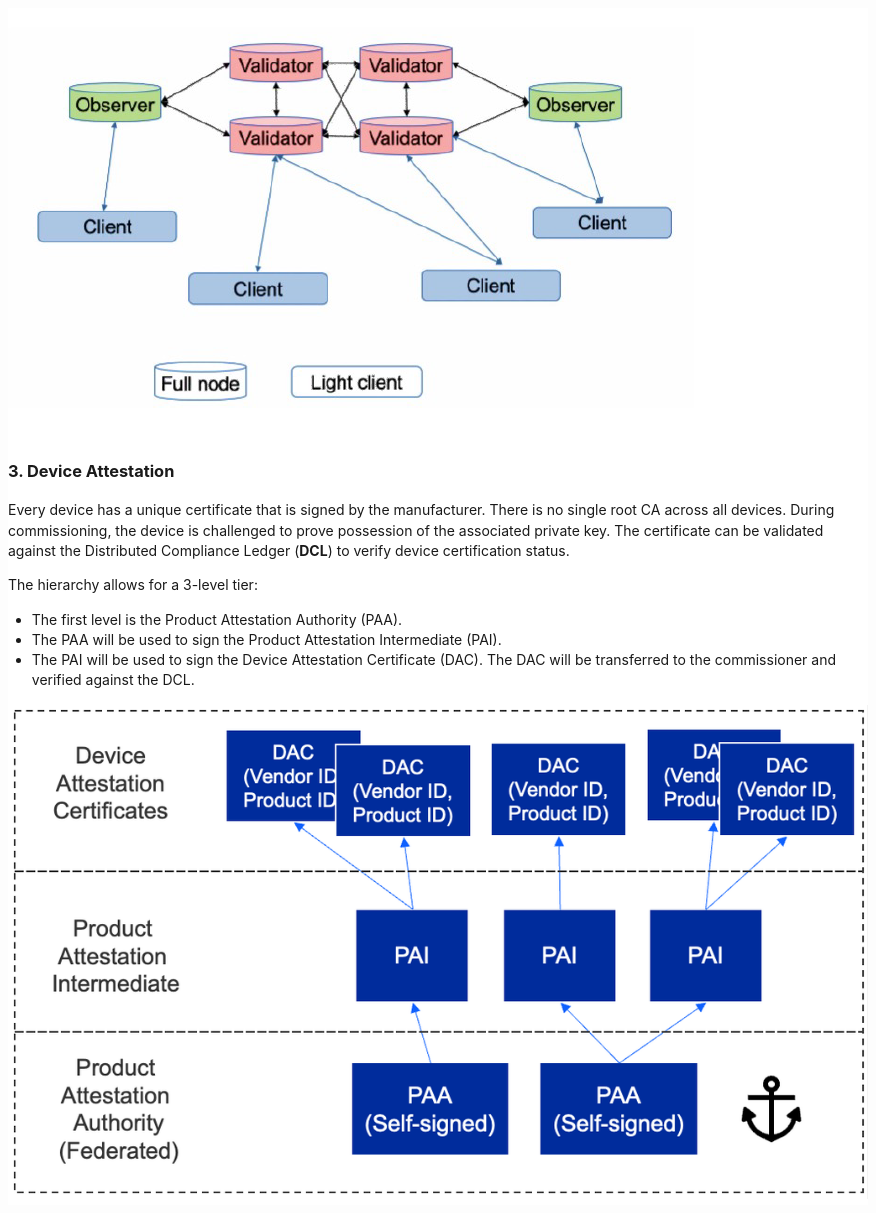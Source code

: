 ![Distributed Compliance Ledger diagram](resources/matter-dcl-example.png)

### 3. Device Attestation

Every device has a unique certificate that is signed by the manufacturer. There is no single root CA across all devices. During commissioning, the device is challenged to prove possession of the associated private key. The certificate can be validated against the Distributed Compliance Ledger (**DCL**) to verify device certification status.

The hierarchy allows for a 3-level tier:

- The first level is the Product Attestation Authority (PAA).
- The PAA will be used to sign the Product Attestation Intermediate (PAI).
- The PAI will be used to sign the Device Attestation Certificate (DAC). The DAC will be transferred to the commissioner and verified against the DCL.

![Certificate Authentication](resources/certificateauthentication.png)
